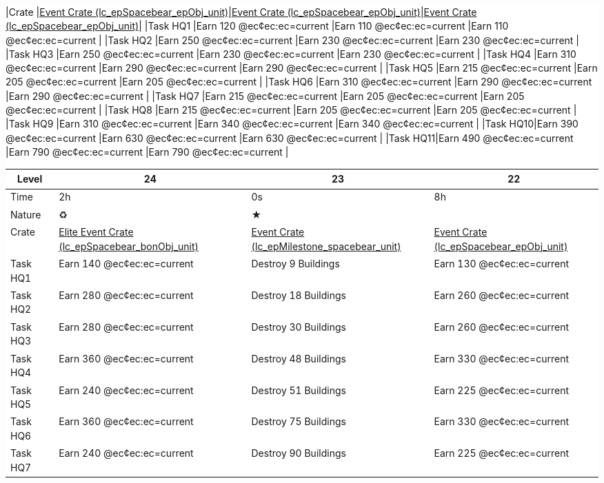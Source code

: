 |Crate    |[Event Crate (lc_epSpacebear_epObj_unit)](lc_epSpacebear_epObj_unit.html)|[Event Crate (lc_epSpacebear_epObj_unit)](lc_epSpacebear_epObj_unit.html)|[Event Crate (lc_epSpacebear_epObj_unit)](lc_epSpacebear_epObj_unit.html)|
|Task HQ1 |Earn 120 @ec¢ec:ec=current                                               |Earn 110 @ec¢ec:ec=current                                               |Earn 110 @ec¢ec:ec=current                                               |
|Task HQ2 |Earn 250 @ec¢ec:ec=current                                               |Earn 230 @ec¢ec:ec=current                                               |Earn 230 @ec¢ec:ec=current                                               |
|Task HQ3 |Earn 250 @ec¢ec:ec=current                                               |Earn 230 @ec¢ec:ec=current                                               |Earn 230 @ec¢ec:ec=current                                               |
|Task HQ4 |Earn 310 @ec¢ec:ec=current                                               |Earn 290 @ec¢ec:ec=current                                               |Earn 290 @ec¢ec:ec=current                                               |
|Task HQ5 |Earn 215 @ec¢ec:ec=current                                               |Earn 205 @ec¢ec:ec=current                                               |Earn 205 @ec¢ec:ec=current                                               |
|Task HQ6 |Earn 310 @ec¢ec:ec=current                                               |Earn 290 @ec¢ec:ec=current                                               |Earn 290 @ec¢ec:ec=current                                               |
|Task HQ7 |Earn 215 @ec¢ec:ec=current                                               |Earn 205 @ec¢ec:ec=current                                               |Earn 205 @ec¢ec:ec=current                                               |
|Task HQ8 |Earn 215 @ec¢ec:ec=current                                               |Earn 205 @ec¢ec:ec=current                                               |Earn 205 @ec¢ec:ec=current                                               |
|Task HQ9 |Earn 310 @ec¢ec:ec=current                                               |Earn 340 @ec¢ec:ec=current                                               |Earn 340 @ec¢ec:ec=current                                               |
|Task HQ10|Earn 390 @ec¢ec:ec=current                                               |Earn 630 @ec¢ec:ec=current                                               |Earn 630 @ec¢ec:ec=current                                               |
|Task HQ11|Earn 490 @ec¢ec:ec=current                                               |Earn 790 @ec¢ec:ec=current                                               |Earn 790 @ec¢ec:ec=current                                               |


|Level    |24                                                                               |23                                                                               |22                                                                       |
|---------|---------------------------------------------------------------------------------|---------------------------------------------------------------------------------|-------------------------------------------------------------------------|
|Time     |2h                                                                               |0s                                                                               |8h                                                                       |
|Nature   |♻                                                                                |★                                                                                |                                                                         |
|Crate    |[Elite Event Crate (lc_epSpacebear_bonObj_unit)](lc_epSpacebear_bonObj_unit.html)|[Event Crate (lc_epMilestone_spacebear_unit)](lc_epMilestone_spacebear_unit.html)|[Event Crate (lc_epSpacebear_epObj_unit)](lc_epSpacebear_epObj_unit.html)|
|Task HQ1 |Earn 140 @ec¢ec:ec=current                                                       |Destroy 9 Buildings                                                              |Earn 130 @ec¢ec:ec=current                                               |
|Task HQ2 |Earn 280 @ec¢ec:ec=current                                                       |Destroy 18 Buildings                                                             |Earn 260 @ec¢ec:ec=current                                               |
|Task HQ3 |Earn 280 @ec¢ec:ec=current                                                       |Destroy 30 Buildings                                                             |Earn 260 @ec¢ec:ec=current                                               |
|Task HQ4 |Earn 360 @ec¢ec:ec=current                                                       |Destroy 48 Buildings                                                             |Earn 330 @ec¢ec:ec=current                                               |
|Task HQ5 |Earn 240 @ec¢ec:ec=current                                                       |Destroy 51 Buildings                                                             |Earn 225 @ec¢ec:ec=current                                               |
|Task HQ6 |Earn 360 @ec¢ec:ec=current                                                       |Destroy 75 Buildings                                                             |Earn 330 @ec¢ec:ec=current                                               |
|Task HQ7 |Earn 240 @ec¢ec:ec=current                                                       |Destroy 90 Buildings                                                             |Earn 225 @ec¢ec:ec=current                                               |